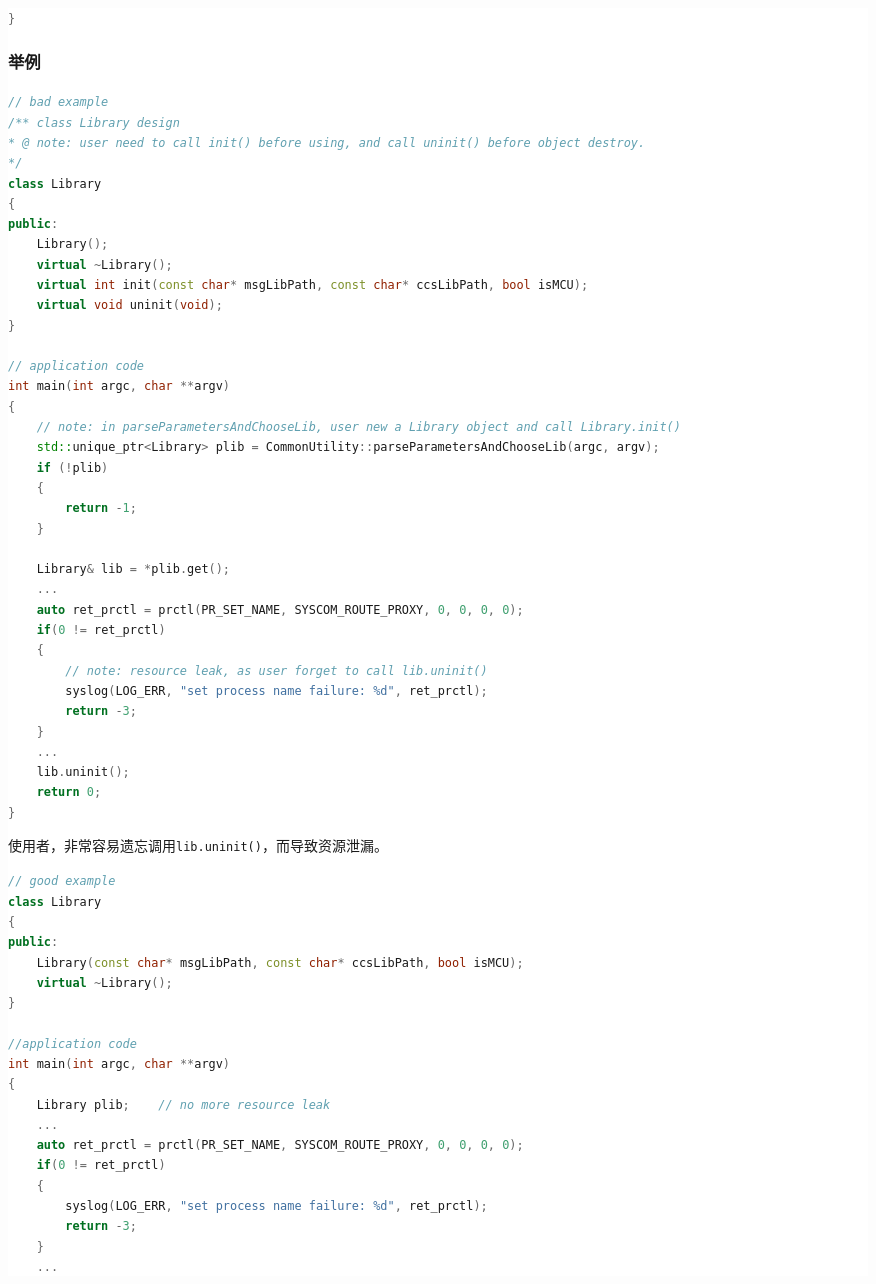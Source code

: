 ```c++
}
```
### 举例
```c++
// bad example
/** class Library design
* @ note: user need to call init() before using, and call uninit() before object destroy.
*/
class Library
{
public:
    Library();
    virtual ~Library();
    virtual int init(const char* msgLibPath, const char* ccsLibPath, bool isMCU);
    virtual void uninit(void);
}

// application code
int main(int argc, char **argv)
{
    // note: in parseParametersAndChooseLib, user new a Library object and call Library.init()
    std::unique_ptr<Library> plib = CommonUtility::parseParametersAndChooseLib(argc, argv);
    if (!plib)
    {
        return -1;
    }

    Library& lib = *plib.get();
    ...
    auto ret_prctl = prctl(PR_SET_NAME, SYSCOM_ROUTE_PROXY, 0, 0, 0, 0);
    if(0 != ret_prctl)
    {
        // note: resource leak, as user forget to call lib.uninit()
        syslog(LOG_ERR, "set process name failure: %d", ret_prctl);
        return -3;
    }
    ...
    lib.uninit();
    return 0;
}
```
使用者，非常容易遗忘调用`lib.uninit()`，而导致资源泄漏。
``` c++
// good example
class Library
{
public:
    Library(const char* msgLibPath, const char* ccsLibPath, bool isMCU);
    virtual ~Library();
}

//application code
int main(int argc, char **argv)
{
    Library plib;    // no more resource leak
    ...
    auto ret_prctl = prctl(PR_SET_NAME, SYSCOM_ROUTE_PROXY, 0, 0, 0, 0);
    if(0 != ret_prctl)
    {
        syslog(LOG_ERR, "set process name failure: %d", ret_prctl);
        return -3;
    }
    ...
```
